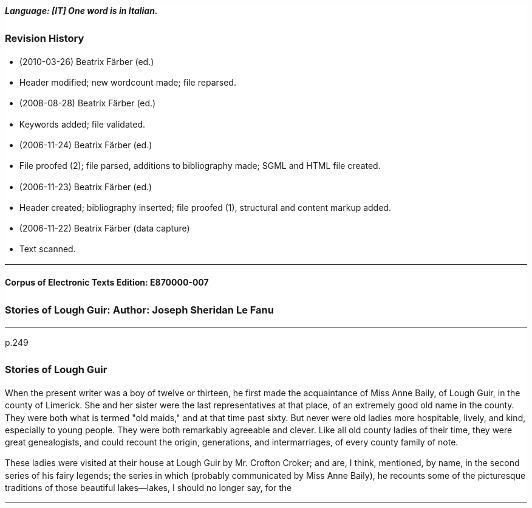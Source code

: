 
##### Language: [IT] One word is in Italian.


### Revision History


* (2010-03-26) Beatrix Färber (ed.)

* Header modified; new wordcount made; file reparsed.
* (2008-08-28) Beatrix Färber (ed.)

* Keywords added; file validated.
* (2006-11-24) Beatrix Färber (ed.)

* File proofed (2); file parsed, additions to bibliography made; SGML and HTML file created.
* (2006-11-23) Beatrix Färber (ed.)

* Header created; bibliography inserted; file proofed (1), structural and content markup added.
* (2006-11-22) Beatrix Färber (data capture)

* Text scanned.




---


#### Corpus of Electronic Texts Edition: E870000-007


### Stories of Lough Guir: Author: Joseph Sheridan Le Fanu




---

p.249


### Stories of Lough Guir


When the present writer was a boy of twelve or thirteen, he first made the acquaintance of Miss Anne Baily, of Lough Guir, in the county of Limerick. She and her sister were the last representatives at that place, of an extremely good old name in the county. They were both what is termed "old maids," and at that time past sixty. But never were old ladies more hospitable, lively, and kind, especially to young people. They were both remarkably agreeable and clever. Like all old county ladies of their time, they were great genealogists, and could recount the origin, generations, and intermarriages, of every county family of note.


These ladies were visited at their house at Lough Guir by Mr. Crofton Croker; and are, I think, mentioned, by name, in the second series of his fairy legends; the series in which (probably communicated by Miss Anne Baily), he recounts some of the picturesque traditions of those beautiful lakes—lakes, I should no longer say, for the



---
